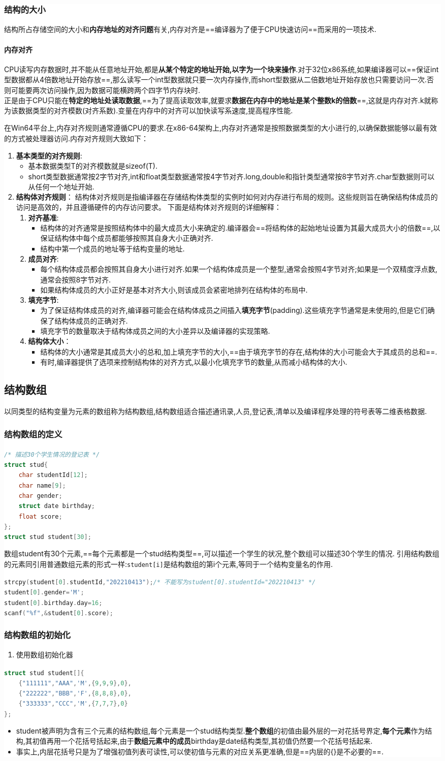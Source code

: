 ### 结构的大小
结构所占存储空间的大小和**内存地址的对齐问题**有关,内存对齐是==编译器为了便于CPU快速访问==而采用的一项技术.
#### 内存对齐
CPU读写内存数据时,并不能从任意地址开始,都是**从某个特定的地址开始,以字为一个块来操作**.对于32位x86系统,如果编译器可以==保证int型数据都从4倍数地址开始存放==,那么读写一个int型数据就只要一次内存操作,而short型数据从二倍数地址开始存放也只需要访问一次.否则可能要两次访问操作,因为数据可能横跨两个四字节内存块时.  
正是由于CPU只能在**特定的地址处读取数据**,==为了提高读取效率,就要求**数据在内存中的地址是某个整数k的倍数**==,这就是内存对齐.k就称为该数据类型的对齐模数(对齐系数).变量在内存中的对齐可以加快读写系速度,提高程序性能.  

在Win64平台上,内存对齐规则通常遵循CPU的要求.在x86-64架构上,内存对齐通常是按照数据类型的大小进行的,以确保数据能够以最有效的方式被处理器访问.内存对齐规则大致如下：
1. **基本类型的对齐规则**:
   - 基本数据类型T的对齐模数就是sizeof(T).
   - short类型数据通常按2字节对齐,int和float类型数据通常按4字节对齐.long,double和指针类型通常按8字节对齐.char型数据则可以从任何一个地址开始.
2. **结构体对齐规则**：
结构体对齐规则是指编译器在存储结构体类型的实例时如何对内存进行布局的规则。这些规则旨在确保结构体成员的访问是高效的，并且遵循硬件的内存访问要求。
下面是结构体对齐规则的详细解释：
   1. **对齐基准**:
      - 结构体的对齐通常是按照结构体中的最大成员大小来确定的.编译器会==将结构体的起始地址设置为其最大成员大小的倍数==,以保证结构体中每个成员都能够按照其自身大小正确对齐.
      - 结构中第一个成员的地址等于结构变量的地址.
   2. **成员对齐**:
      - 每个结构体成员都会按照其自身大小进行对齐.如果一个结构体成员是一个整型,通常会按照4字节对齐;如果是一个双精度浮点数,通常会按照8字节对齐.
      - 如果结构体成员的大小正好是基本对齐大小,则该成员会紧密地排列在结构体的布局中.
   3. **填充字节**:
      - 为了保证结构体成员的对齐,编译器可能会在结构体成员之间插入**填充字节**(padding).这些填充字节通常是未使用的,但是它们确保了结构体成员的正确对齐.
      - 填充字节的数量取决于结构体成员之间的大小差异以及编译器的实现策略.
   4. **结构体大小**：
      - 结构体的大小通常是其成员大小的总和,加上填充字节的大小,==由于填充字节的存在,结构体的大小可能会大于其成员的总和==.
      - 有时,编译器提供了选项来控制结构体的对齐方式,以最小化填充字节的数量,从而减小结构体的大小.

## 结构数组
以同类型的结构变量为元素的数组称为结构数组,结构数组适合描述通讯录,人员,登记表,清单以及编译程序处理的符号表等二维表格数据.
### 结构数组的定义
```c
/* 描述30个学生情况的登记表 */
struct stud{
    char studentId[12];
    char name[9];
    char gender;
    struct date birthday;
    float score;
};
struct stud student[30];
```
数组student有30个元素,==每个元素都是一个stud结构类型==,可以描述一个学生的状况,整个数组可以描述30个学生的情况.
引用结构数组的元素同引用普通数组元素的形式一样:`student[i]`是结构数组的第i个元素,等同于一个结构变量名的作用.  
```c
strcpy(student[0].studentId,"202210413");/* 不能写为student[0].studentId="202210413" */
student[0].gender='M';
student[0].birthday.day=16;
scanf("%f",&student[0].score);
```
### 结构数组的初始化
1. 使用数组初始化器
```c
struct stud student[]{
    {"111111","AAA",'M',{9,9,9},0},
    {"222222","BBB",'F',{8,8,8},0},
    {"333333","CCC",'M',{7,7,7},0}
};
```
- student被声明为含有三个元素的结构数组,每个元素是一个stud结构类型.**整个数组**的初值由最外层的一对花括号界定,**每个元素**作为结构,其初值再用一个花括号括起来,由于**数组元素中的成员**birthday是date结构类型,其初值仍然要一个花括号括起来.
- 事实上,内层花括号只是为了增强初值列表可读性,可以使初值与元素的对应关系更准确,但是==内层的{}是不必要的==.